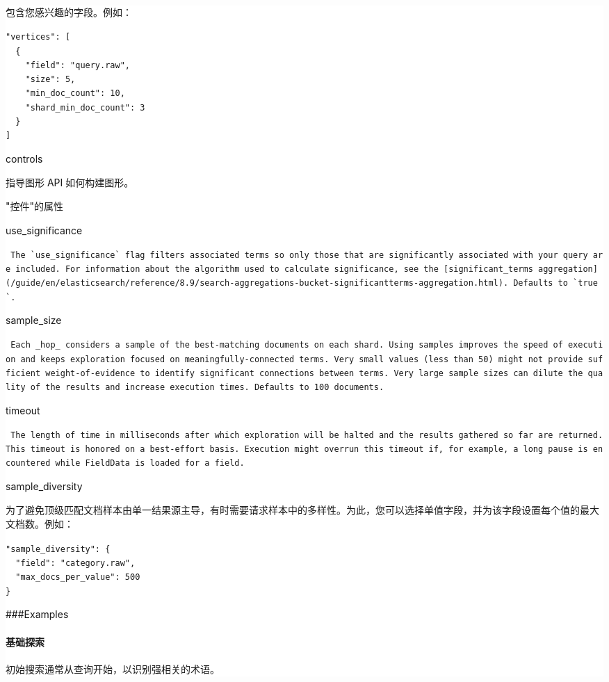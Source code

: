     

包含您感兴趣的字段。例如：

    
    
    "vertices": [
      {
        "field": "query.raw",
        "size": 5,
        "min_doc_count": 10,
        "shard_min_doc_count": 3
      }
    ]

controls

    

指导图形 API 如何构建图形。

"控件"的属性

use_significance

     The `use_significance` flag filters associated terms so only those that are significantly associated with your query are included. For information about the algorithm used to calculate significance, see the [significant_terms aggregation](/guide/en/elasticsearch/reference/8.9/search-aggregations-bucket-significantterms-aggregation.html). Defaults to `true`. 
sample_size

     Each _hop_ considers a sample of the best-matching documents on each shard. Using samples improves the speed of execution and keeps exploration focused on meaningfully-connected terms. Very small values (less than 50) might not provide sufficient weight-of-evidence to identify significant connections between terms. Very large sample sizes can dilute the quality of the results and increase execution times. Defaults to 100 documents. 
timeout

     The length of time in milliseconds after which exploration will be halted and the results gathered so far are returned. This timeout is honored on a best-effort basis. Execution might overrun this timeout if, for example, a long pause is encountered while FieldData is loaded for a field. 
sample_diversity

    

为了避免顶级匹配文档样本由单一结果源主导，有时需要请求样本中的多样性。为此，您可以选择单值字段，并为该字段设置每个值的最大文档数。例如：

    
    
    "sample_diversity": {
      "field": "category.raw",
      "max_docs_per_value": 500
    }

###Examples

#### 基础探索

初始搜索通常从查询开始，以识别强相关的术语。

    
    